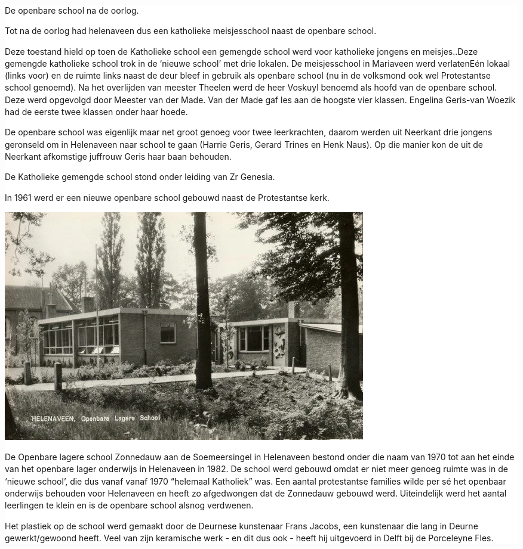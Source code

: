 De openbare school na de oorlog.

Tot na de oorlog had helenaveen dus een katholieke meisjesschool naast de openbare school.

Deze toestand hield op toen de Katholieke school een gemengde school werd voor katholieke jongens en meisjes..Deze gemengde katholieke school trok in de ‘nieuwe school’ met drie lokalen. De meisjesschool in Mariaveen werd verlatenEén lokaal (links voor) en de ruimte links naast de deur bleef in gebruik als openbare school (nu in de volksmond ook wel Protestantse school genoemd). Na het overlijden van meester Theelen werd de heer Voskuyl benoemd als hoofd van de openbare school. Deze werd opgevolgd door Meester van der Made. Van der Made gaf les aan de hoogste vier klassen. Engelina Geris-van Woezik had de eerste twee klassen onder haar hoede.

De openbare school was eigenlijk maar net groot genoeg voor twee leerkrachten, daarom werden uit Neerkant drie jongens geronseld om in Helenaveen naar school te gaan (Harrie Geris, Gerard Trines en Henk Naus). Op die manier kon de uit de Neerkant afkomstige juffrouw Geris haar baan behouden.

De Katholieke gemengde school stond onder leiding van Zr Genesia.

In 1961 werd er een nieuwe openbare school gebouwd naast de Protestantse kerk.

![](images/scholen/zonnedauw_2Bo_2BL_2Bschool.jpeg)

De Openbare lagere school Zonnedauw aan de Soemeersingel in Helenaveen bestond onder die naam van 1970 tot aan het einde van het openbare lager onderwijs in Helenaveen in 1982. De school werd gebouwd omdat er niet meer genoeg ruimte was in de ‘nieuwe school’, die dus vanaf vanaf 1970 “helemaal Katholiek” was. Een aantal protestantse families wilde per sé het openbaar onderwijs behouden voor Helenaveen en heeft zo afgedwongen dat de Zonnedauw gebouwd werd. Uiteindelijk werd het aantal leerlingen te klein en is de openbare school alsnog verdwenen.

Het plastiek op de school werd gemaakt door de Deurnese kunstenaar Frans Jacobs, een kunstenaar die lang in Deurne gewerkt/gewoond heeft. Veel van zijn keramische werk - en dit dus ook - heeft hij uitgevoerd in Delft bij de Porceleyne Fles.
